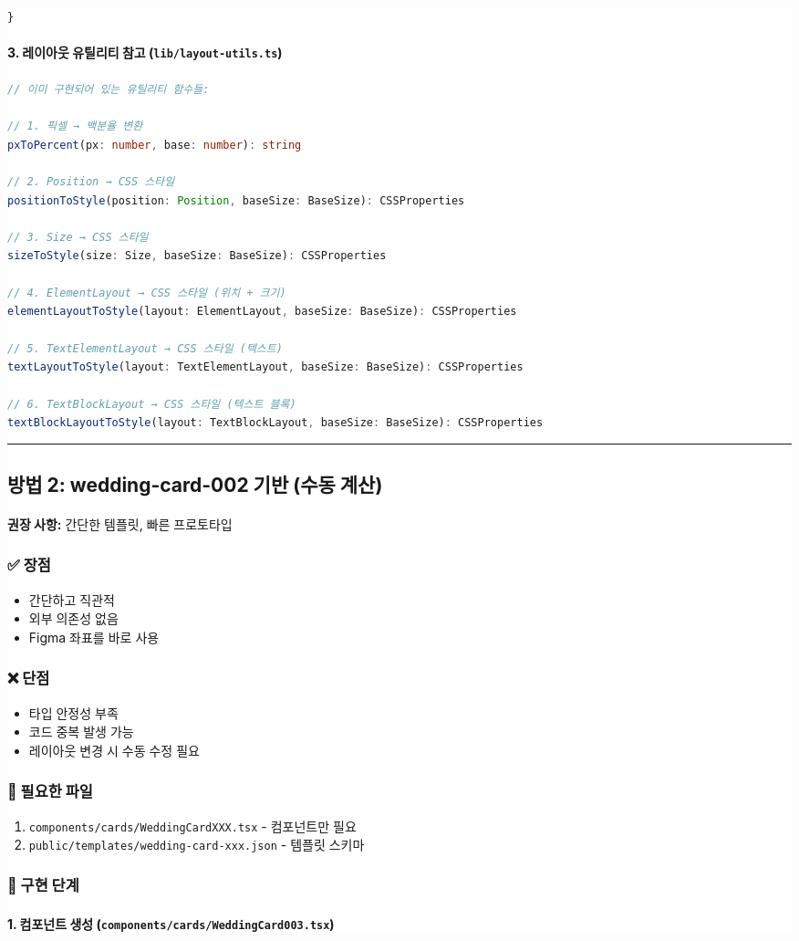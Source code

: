 ```typescript
}
```

#### 3. 레이아웃 유틸리티 참고 (`lib/layout-utils.ts`)

```typescript
// 이미 구현되어 있는 유틸리티 함수들:

// 1. 픽셀 → 백분율 변환
pxToPercent(px: number, base: number): string

// 2. Position → CSS 스타일
positionToStyle(position: Position, baseSize: BaseSize): CSSProperties

// 3. Size → CSS 스타일
sizeToStyle(size: Size, baseSize: BaseSize): CSSProperties

// 4. ElementLayout → CSS 스타일 (위치 + 크기)
elementLayoutToStyle(layout: ElementLayout, baseSize: BaseSize): CSSProperties

// 5. TextElementLayout → CSS 스타일 (텍스트)
textLayoutToStyle(layout: TextElementLayout, baseSize: BaseSize): CSSProperties

// 6. TextBlockLayout → CSS 스타일 (텍스트 블록)
textBlockLayoutToStyle(layout: TextBlockLayout, baseSize: BaseSize): CSSProperties
```

---

## 방법 2: wedding-card-002 기반 (수동 계산)

**권장 사항:** 간단한 템플릿, 빠른 프로토타입

### ✅ 장점
- 간단하고 직관적
- 외부 의존성 없음
- Figma 좌표를 바로 사용

### ❌ 단점
- 타입 안정성 부족
- 코드 중복 발생 가능
- 레이아웃 변경 시 수동 수정 필요

### 📁 필요한 파일
1. `components/cards/WeddingCardXXX.tsx` - 컴포넌트만 필요
2. `public/templates/wedding-card-xxx.json` - 템플릿 스키마

### 📝 구현 단계

#### 1. 컴포넌트 생성 (`components/cards/WeddingCard003.tsx`)
